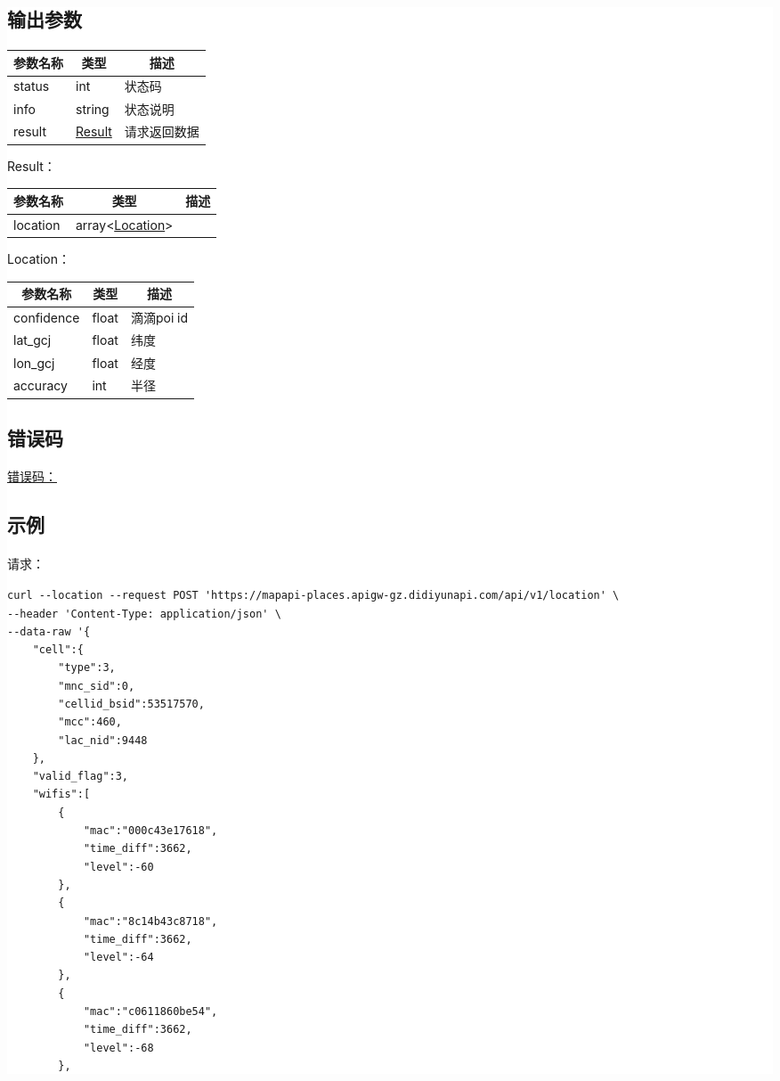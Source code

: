 ## 输出参数

|参数名称  | 类型 | 描述|
|--------|-----|-----|
|status | int  |状态码 |
|info|string|状态说明	|
|result | [Result](#Result)|请求返回数据 |

<span id="Result"></span>
Result：

|参数名称  | 类型 | 描述 |
|--------|-----|-----|
|location | array<[Location](#Location)> ||

<span id="Location"></span>
Location：

|参数名称  | 类型 | 描述 |
|--------|-----|-----|
|confidence   | float |滴滴poi id     |
|lat_gcj   | float |纬度     |
|lon_gcj  | float |经度 |
|accuracy  | int |半径 |

## 错误码
[错误码：](/static/apimarket-docs/services/地图开放平台/错误码.md#errorCode)

## 示例

请求：
``` shell
curl --location --request POST 'https://mapapi-places.apigw-gz.didiyunapi.com/api/v1/location' \
--header 'Content-Type: application/json' \
--data-raw '{
    "cell":{
        "type":3,
        "mnc_sid":0,
        "cellid_bsid":53517570,
        "mcc":460,
        "lac_nid":9448
    },
    "valid_flag":3,
    "wifis":[
        {
            "mac":"000c43e17618",
            "time_diff":3662,
            "level":-60
        },
        {
            "mac":"8c14b43c8718",
            "time_diff":3662,
            "level":-64
        },
        {
            "mac":"c0611860be54",
            "time_diff":3662,
            "level":-68
        },
```